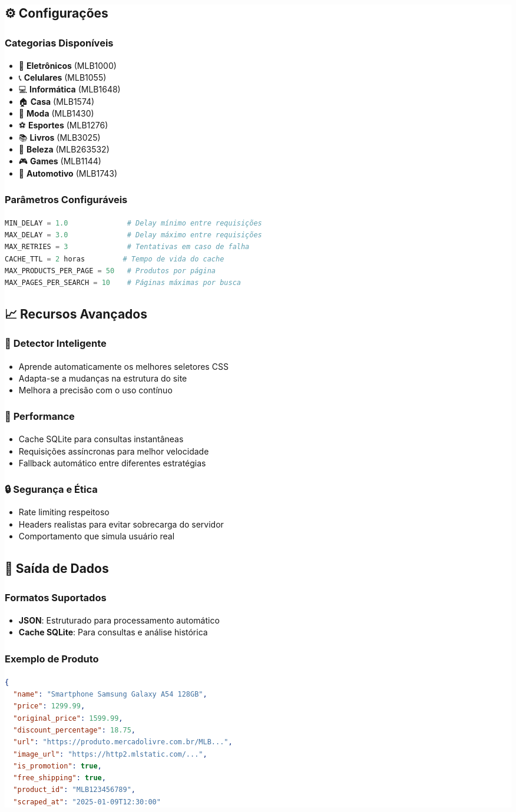 ## ⚙️ Configurações

### Categorias Disponíveis
- 📱 **Eletrônicos** (MLB1000)
- 📞 **Celulares** (MLB1055)
- 💻 **Informática** (MLB1648)
- 🏠 **Casa** (MLB1574)
- 👕 **Moda** (MLB1430)
- ⚽ **Esportes** (MLB1276)
- 📚 **Livros** (MLB3025)
- 💄 **Beleza** (MLB263532)
- 🎮 **Games** (MLB1144)
- 🚗 **Automotivo** (MLB1743)

### Parâmetros Configuráveis
```python
MIN_DELAY = 1.0              # Delay mínimo entre requisições
MAX_DELAY = 3.0              # Delay máximo entre requisições
MAX_RETRIES = 3              # Tentativas em caso de falha
CACHE_TTL = 2 horas         # Tempo de vida do cache
MAX_PRODUCTS_PER_PAGE = 50   # Produtos por página
MAX_PAGES_PER_SEARCH = 10    # Páginas máximas por busca
```

## 📈 Recursos Avançados

### 🧠 **Detector Inteligente**
- Aprende automaticamente os melhores seletores CSS
- Adapta-se a mudanças na estrutura do site
- Melhora a precisão com o uso contínuo

### 🚀 **Performance**
- Cache SQLite para consultas instantâneas
- Requisições assíncronas para melhor velocidade
- Fallback automático entre diferentes estratégias

### 🔒 **Segurança e Ética**
- Rate limiting respeitoso
- Headers realistas para evitar sobrecarga do servidor
- Comportamento que simula usuário real

## 📁 Saída de Dados

### Formatos Suportados
- **JSON**: Estruturado para processamento automático
- **Cache SQLite**: Para consultas e análise histórica

### Exemplo de Produto
```json
{
  "name": "Smartphone Samsung Galaxy A54 128GB",
  "price": 1299.99,
  "original_price": 1599.99,
  "discount_percentage": 18.75,
  "url": "https://produto.mercadolivre.com.br/MLB...",
  "image_url": "https://http2.mlstatic.com/...",
  "is_promotion": true,
  "free_shipping": true,
  "product_id": "MLB123456789",
  "scraped_at": "2025-01-09T12:30:00"
```